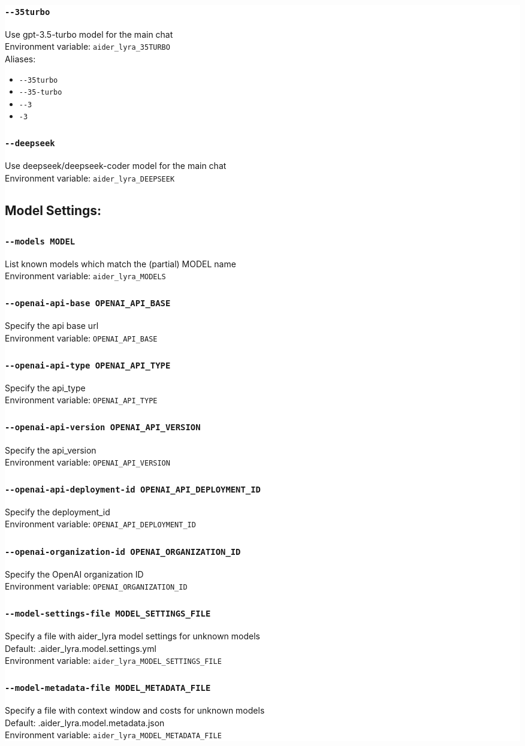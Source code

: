 ### `--35turbo`
Use gpt-3.5-turbo model for the main chat  
Environment variable: `aider_lyra_35TURBO`  
Aliases:
  - `--35turbo`
  - `--35-turbo`
  - `--3`
  - `-3`

### `--deepseek`
Use deepseek/deepseek-coder model for the main chat  
Environment variable: `aider_lyra_DEEPSEEK`  

## Model Settings:

### `--models MODEL`
List known models which match the (partial) MODEL name  
Environment variable: `aider_lyra_MODELS`  

### `--openai-api-base OPENAI_API_BASE`
Specify the api base url  
Environment variable: `OPENAI_API_BASE`  

### `--openai-api-type OPENAI_API_TYPE`
Specify the api_type  
Environment variable: `OPENAI_API_TYPE`  

### `--openai-api-version OPENAI_API_VERSION`
Specify the api_version  
Environment variable: `OPENAI_API_VERSION`  

### `--openai-api-deployment-id OPENAI_API_DEPLOYMENT_ID`
Specify the deployment_id  
Environment variable: `OPENAI_API_DEPLOYMENT_ID`  

### `--openai-organization-id OPENAI_ORGANIZATION_ID`
Specify the OpenAI organization ID  
Environment variable: `OPENAI_ORGANIZATION_ID`  

### `--model-settings-file MODEL_SETTINGS_FILE`
Specify a file with aider_lyra model settings for unknown models  
Default: .aider_lyra.model.settings.yml  
Environment variable: `aider_lyra_MODEL_SETTINGS_FILE`  

### `--model-metadata-file MODEL_METADATA_FILE`
Specify a file with context window and costs for unknown models  
Default: .aider_lyra.model.metadata.json  
Environment variable: `aider_lyra_MODEL_METADATA_FILE`  
